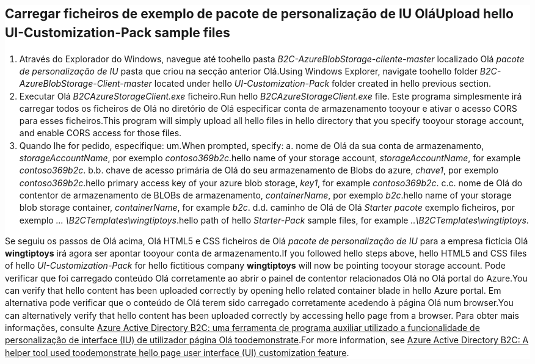 ## <a name="upload-hello-ui-customization-pack-sample-files"></a><span data-ttu-id="d4610-166">Carregar ficheiros de exemplo de pacote de personalização de IU Olá</span><span class="sxs-lookup"><span data-stu-id="d4610-166">Upload hello UI-Customization-Pack sample files</span></span>

1.  <span data-ttu-id="d4610-167">Através do Explorador do Windows, navegue até toohello pasta *B2C-AzureBlobStorage-cliente-master* localizado Olá *pacote de personalização de IU* pasta que criou na secção anterior Olá.</span><span class="sxs-lookup"><span data-stu-id="d4610-167">Using Windows Explorer, navigate toohello folder *B2C-AzureBlobStorage-Client-master* located under hello *UI-Customization-Pack* folder created in hello previous section.</span></span>
2.  <span data-ttu-id="d4610-168">Executar Olá *B2CAzureStorageClient.exe* ficheiro.</span><span class="sxs-lookup"><span data-stu-id="d4610-168">Run hello *B2CAzureStorageClient.exe* file.</span></span> <span data-ttu-id="d4610-169">Este programa simplesmente irá carregar todos os ficheiros de Olá no diretório de Olá especificar conta de armazenamento tooyour e ativar o acesso CORS para esses ficheiros.</span><span class="sxs-lookup"><span data-stu-id="d4610-169">This program will simply upload all hello files in hello directory that you specify tooyour storage account, and enable CORS access for those files.</span></span>
3.  <span data-ttu-id="d4610-170">Quando lhe for pedido, especifique: um.</span><span class="sxs-lookup"><span data-stu-id="d4610-170">When prompted, specify: a.</span></span>  <span data-ttu-id="d4610-171">nome de Olá da sua conta de armazenamento, *storageAccountName*, por exemplo *contoso369b2c*.</span><span class="sxs-lookup"><span data-stu-id="d4610-171">hello name of your storage account, *storageAccountName*, for example *contoso369b2c*.</span></span>
    <span data-ttu-id="d4610-172">b.</span><span class="sxs-lookup"><span data-stu-id="d4610-172">b.</span></span>  <span data-ttu-id="d4610-173">chave de acesso primária de Olá do seu armazenamento de Blobs do azure, *chave1*, por exemplo *contoso369b2c*.</span><span class="sxs-lookup"><span data-stu-id="d4610-173">hello primary access key of your azure blob storage, *key1*, for example *contoso369b2c*.</span></span>
    <span data-ttu-id="d4610-174">c.</span><span class="sxs-lookup"><span data-stu-id="d4610-174">c.</span></span>  <span data-ttu-id="d4610-175">nome de Olá do contentor de armazenamento de BLOBs de armazenamento, *containerName*, por exemplo *b2c*.</span><span class="sxs-lookup"><span data-stu-id="d4610-175">hello name of your storage blob storage container, *containerName*, for example *b2c*.</span></span>
    <span data-ttu-id="d4610-176">d.</span><span class="sxs-lookup"><span data-stu-id="d4610-176">d.</span></span>  <span data-ttu-id="d4610-177">caminho de Olá de Olá *Starter pacote* exemplo ficheiros, por exemplo *... \B2CTemplates\wingtiptoys*.</span><span class="sxs-lookup"><span data-stu-id="d4610-177">hello path of hello *Starter-Pack* sample files, for example *..\B2CTemplates\wingtiptoys*.</span></span>

<span data-ttu-id="d4610-178">Se seguiu os passos de Olá acima, Olá HTML5 e CSS ficheiros de Olá *pacote de personalização de IU* para a empresa fictícia Olá **wingtiptoys** irá agora ser apontar tooyour conta de armazenamento.</span><span class="sxs-lookup"><span data-stu-id="d4610-178">If you followed hello steps above, hello HTML5 and CSS files of hello *UI-Customization-Pack* for hello fictitious company **wingtiptoys** will now be pointing tooyour storage account.</span></span>  <span data-ttu-id="d4610-179">Pode verificar que foi carregado conteúdo Olá corretamente ao abrir o painel de contentor relacionados Olá no Olá portal do Azure.</span><span class="sxs-lookup"><span data-stu-id="d4610-179">You can verify that hello content has been uploaded correctly by opening hello related container blade in hello Azure portal.</span></span> <span data-ttu-id="d4610-180">Em alternativa pode verificar que o conteúdo de Olá terem sido carregado corretamente acedendo à página Olá num browser.</span><span class="sxs-lookup"><span data-stu-id="d4610-180">You can alternatively verify that hello content has been uploaded correctly by accessing hello page from a browser.</span></span> <span data-ttu-id="d4610-181">Para obter mais informações, consulte [Azure Active Directory B2C: uma ferramenta de programa auxiliar utilizado a funcionalidade de personalização de interface (IU) de utilizador página Olá toodemonstrate](active-directory-b2c-reference-ui-customization-helper-tool.md).</span><span class="sxs-lookup"><span data-stu-id="d4610-181">For more information, see [Azure Active Directory B2C: A helper tool used toodemonstrate hello page user interface (UI) customization feature](active-directory-b2c-reference-ui-customization-helper-tool.md).</span></span>
